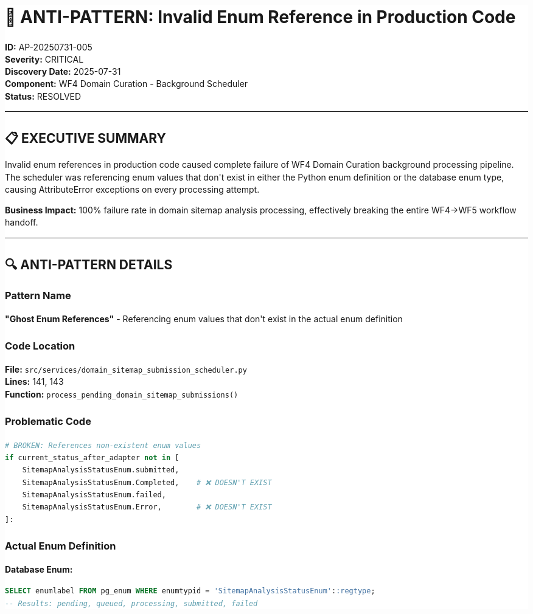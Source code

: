 # 🚨 ANTI-PATTERN: Invalid Enum Reference in Production Code

**ID:** AP-20250731-005  
**Severity:** CRITICAL  
**Discovery Date:** 2025-07-31  
**Component:** WF4 Domain Curation - Background Scheduler  
**Status:** RESOLVED  

---

## 📋 EXECUTIVE SUMMARY

Invalid enum references in production code caused complete failure of WF4 Domain Curation background processing pipeline. The scheduler was referencing enum values that don't exist in either the Python enum definition or the database enum type, causing AttributeError exceptions on every processing attempt.

**Business Impact:** 100% failure rate in domain sitemap analysis processing, effectively breaking the entire WF4→WF5 workflow handoff.

---

## 🔍 ANTI-PATTERN DETAILS

### Pattern Name
**"Ghost Enum References"** - Referencing enum values that don't exist in the actual enum definition

### Code Location
**File:** `src/services/domain_sitemap_submission_scheduler.py`  
**Lines:** 141, 143  
**Function:** `process_pending_domain_sitemap_submissions()`

### Problematic Code
```python
# BROKEN: References non-existent enum values
if current_status_after_adapter not in [
    SitemapAnalysisStatusEnum.submitted,
    SitemapAnalysisStatusEnum.Completed,    # ❌ DOESN'T EXIST
    SitemapAnalysisStatusEnum.failed,
    SitemapAnalysisStatusEnum.Error,        # ❌ DOESN'T EXIST
]:
```

### Actual Enum Definition
**Database Enum:**
```sql
SELECT enumlabel FROM pg_enum WHERE enumtypid = 'SitemapAnalysisStatusEnum'::regtype;
-- Results: pending, queued, processing, submitted, failed
```
